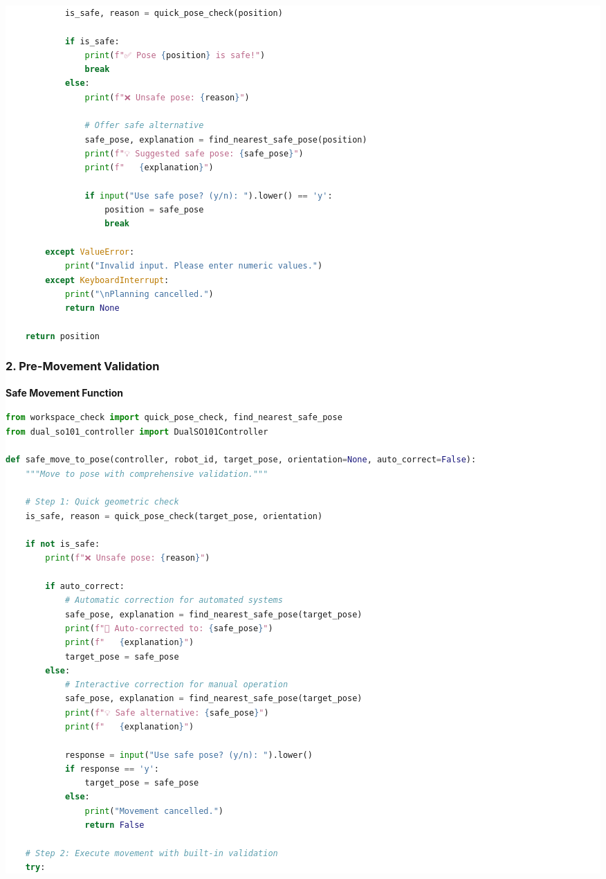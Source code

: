 ```python
            is_safe, reason = quick_pose_check(position)
            
            if is_safe:
                print(f"✅ Pose {position} is safe!")
                break
            else:
                print(f"❌ Unsafe pose: {reason}")
                
                # Offer safe alternative
                safe_pose, explanation = find_nearest_safe_pose(position)
                print(f"💡 Suggested safe pose: {safe_pose}")
                print(f"   {explanation}")
                
                if input("Use safe pose? (y/n): ").lower() == 'y':
                    position = safe_pose
                    break
                    
        except ValueError:
            print("Invalid input. Please enter numeric values.")
        except KeyboardInterrupt:
            print("\nPlanning cancelled.")
            return None
    
    return position
```

### 2. Pre-Movement Validation

**Safe Movement Function**
```python
from workspace_check import quick_pose_check, find_nearest_safe_pose
from dual_so101_controller import DualSO101Controller

def safe_move_to_pose(controller, robot_id, target_pose, orientation=None, auto_correct=False):
    """Move to pose with comprehensive validation."""
    
    # Step 1: Quick geometric check
    is_safe, reason = quick_pose_check(target_pose, orientation)
    
    if not is_safe:
        print(f"❌ Unsafe pose: {reason}")
        
        if auto_correct:
            # Automatic correction for automated systems
            safe_pose, explanation = find_nearest_safe_pose(target_pose)
            print(f"🔧 Auto-corrected to: {safe_pose}")
            print(f"   {explanation}")
            target_pose = safe_pose
        else:
            # Interactive correction for manual operation
            safe_pose, explanation = find_nearest_safe_pose(target_pose)
            print(f"💡 Safe alternative: {safe_pose}")
            print(f"   {explanation}")
            
            response = input("Use safe pose? (y/n): ").lower()
            if response == 'y':
                target_pose = safe_pose
            else:
                print("Movement cancelled.")
                return False
    
    # Step 2: Execute movement with built-in validation
    try:
```